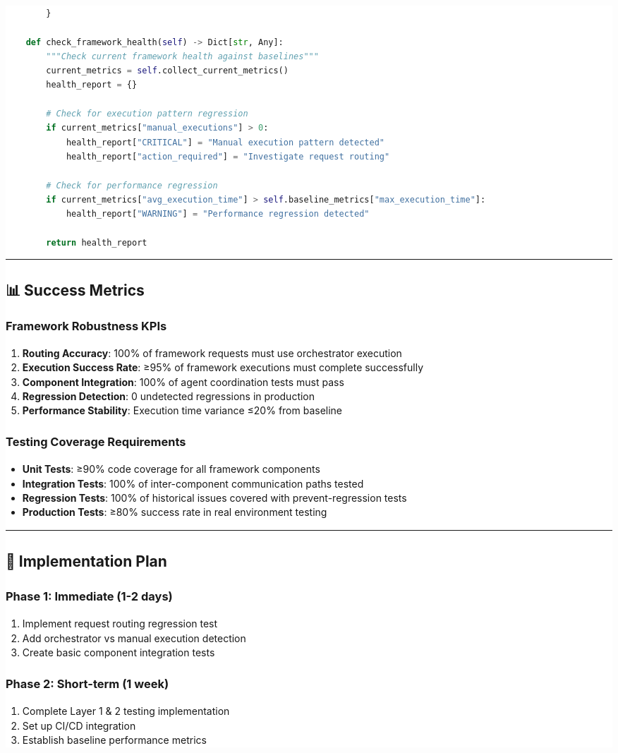 ```python
        }
    
    def check_framework_health(self) -> Dict[str, Any]:
        """Check current framework health against baselines"""
        current_metrics = self.collect_current_metrics()
        health_report = {}
        
        # Check for execution pattern regression
        if current_metrics["manual_executions"] > 0:
            health_report["CRITICAL"] = "Manual execution pattern detected"
            health_report["action_required"] = "Investigate request routing"
        
        # Check for performance regression
        if current_metrics["avg_execution_time"] > self.baseline_metrics["max_execution_time"]:
            health_report["WARNING"] = "Performance regression detected"
        
        return health_report
```

---

## 📊 Success Metrics

### **Framework Robustness KPIs**
1. **Routing Accuracy**: 100% of framework requests must use orchestrator execution
2. **Execution Success Rate**: ≥95% of framework executions must complete successfully  
3. **Component Integration**: 100% of agent coordination tests must pass
4. **Regression Detection**: 0 undetected regressions in production
5. **Performance Stability**: Execution time variance ≤20% from baseline

### **Testing Coverage Requirements**
- **Unit Tests**: ≥90% code coverage for all framework components
- **Integration Tests**: 100% of inter-component communication paths tested
- **Regression Tests**: 100% of historical issues covered with prevent-regression tests
- **Production Tests**: ≥80% success rate in real environment testing

---

## 🚀 Implementation Plan

### **Phase 1: Immediate (1-2 days)**
1. Implement request routing regression test
2. Add orchestrator vs manual execution detection
3. Create basic component integration tests

### **Phase 2: Short-term (1 week)**  
1. Complete Layer 1 & 2 testing implementation
2. Set up CI/CD integration
3. Establish baseline performance metrics
